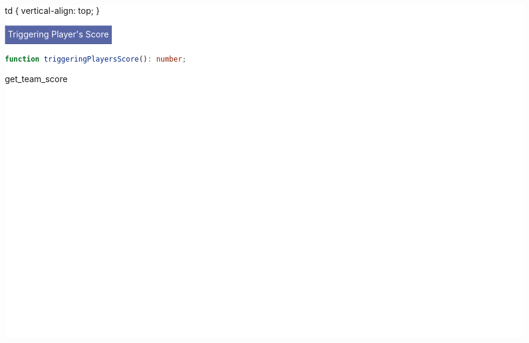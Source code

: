   td {
    vertical-align: top; 
  }
</style>
        <div xmlns="http://www.w3.org/1999/xhtml">
  <div class="block" style="--block-hue: 230">Triggering Player's Score</div>
        </div>
    </foreignObject>
  </svg>
  
</p></td>
<td>


```typescript
function triggeringPlayersScore(): number;
```


</td>
<td>

</td>

<tr>
<td>get_team_score</td>
<td><p>

  <svg fill="none" viewBox="0 0 400 400" width="400" height="400" xmlns="http://www.w3.org/2000/svg">
    <foreignObject width="100%" height="100%">
        
<style>
  table {
    width: 100%;
    --block-hue: 0;
  }

  .block {
    font-size: 14px;
    padding: 4px;
    white-space: nowrap;
    color: white;
    width: min-content;
    background: hsl(var(--block-hue), 30%, 50%);
    border-top: 1px solid hsl(var(--block-hue), 34%, 68%);
    border-left: 1px solid hsl(var(--block-hue), 34%, 68%);
    border-bottom: 1px solid hsl(var(--block-hue), 29%, 42%);
    border-right: 1px solid hsl(var(--block-hue), 29%, 42%);
    display: flex;
    flex-direction: row;
    align-items: center;
    gap: 4px;
  }
  .text {
    white-space: pre-wrap;
  }
  .field {
    color: black;
    background: hsl(var(--block-hue), 29%, 81%);
    font-size: 12px;
    border-radius: 4px;
    padding: 0 4px;
  }
  .field.color {
    background: red;
    width: 18px;
    height: 18px;
  }